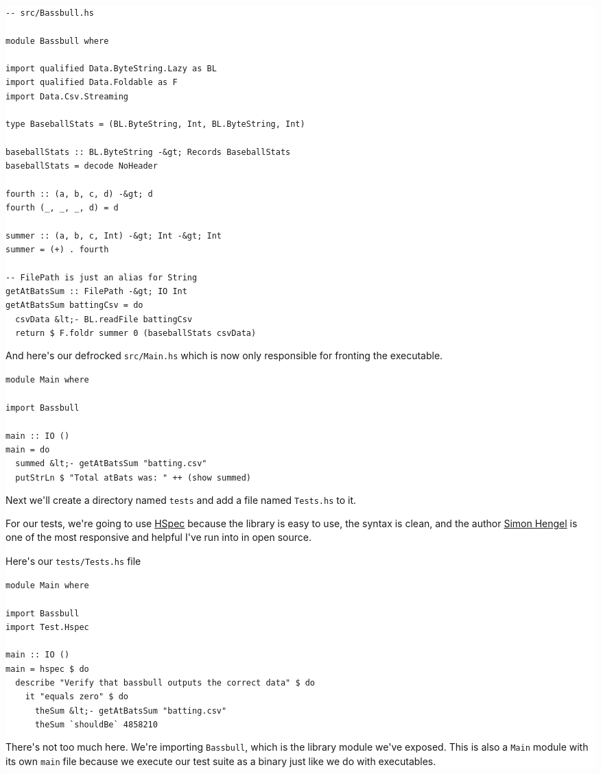 
    -- src/Bassbull.hs

    module Bassbull where

    import qualified Data.ByteString.Lazy as BL
    import qualified Data.Foldable as F
    import Data.Csv.Streaming

    type BaseballStats = (BL.ByteString, Int, BL.ByteString, Int)

    baseballStats :: BL.ByteString -&gt; Records BaseballStats
    baseballStats = decode NoHeader

    fourth :: (a, b, c, d) -&gt; d
    fourth (_, _, _, d) = d

    summer :: (a, b, c, Int) -&gt; Int -&gt; Int
    summer = (+) . fourth

    -- FilePath is just an alias for String
    getAtBatsSum :: FilePath -&gt; IO Int
    getAtBatsSum battingCsv = do
      csvData &lt;- BL.readFile battingCsv
      return $ F.foldr summer 0 (baseballStats csvData)

And here's our defrocked `src/Main.hs` which is now only responsible for fronting the executable.


    module Main where

    import Bassbull

    main :: IO ()
    main = do
      summed &lt;- getAtBatsSum "batting.csv"
      putStrLn $ "Total atBats was: " ++ (show summed)

Next we'll create a directory named `tests` and add a file named `Tests.hs` to it.

For our tests, we're going to use [HSpec][11] because the library is easy to use, the syntax is clean, and the author [Simon Hengel][12] is one of the most responsive and helpful I've run into in open source.

Here's our `tests/Tests.hs` file


    module Main where

    import Bassbull
    import Test.Hspec

    main :: IO ()
    main = hspec $ do
      describe "Verify that bassbull outputs the correct data" $ do
        it "equals zero" $ do
          theSum &lt;- getAtBatsSum "batting.csv"
          theSum `shouldBe` 4858210

There's not too much here. We're importing `Bassbull`, which is the library module we've exposed. This is also a `Main` module with its own `main` file because we execute our test suite as a binary just like we do with executables.


[1]: https://github.com/ekmett/lens
[2]: http://hackage.haskell.org/packages/
[3]: http://hackage.haskell.org/package/pipes
[4]: https://github.com/jgm/pandoc/
[5]: https://raw.githubusercontent.com/bitemyapp/csvtest/master/batting.csv
[6]: https://github.com/pcapriotti/optparse-applicative
[7]: http://hackage.haskell.org/package/bytestring-0.10.4.0/docs/Data-ByteString-Lazy.html#v:readFile
[8]: http://hackage.haskell.org/package/cassava-0.4.2.0/docs/Data-Csv.html#t:FromRecord
[9]: https://www.haskell.org/haskellwiki/Pointfree
[10]: http://hackage.haskell.org/package/cassava-0.4.2.0/docs/Data-Csv-Streaming.html#t:Records
[11]: http://hspec.github.io/
[12]: https://github.com/sol
[13]: https://hackage.haskell.org/
[14]: http://hackage.haskell.org/package/base-4.7.0.1/docs/Data-Functor.html
[15]: https://www.haskell.org/haddock/
[16]: http://howistart.org/posts/haskell/github.com/ekmett/lens
[17]: https://github.com/ekmett/lens/blob/master/scripts/hackage-docs.sh
[18]: https://github.com/ekmett/lens/blob/master/.travis.yml
[19]: https://www.haskell.org/haskellwiki/How_to_write_a_Haskell_program
[20]: https://www.youtube.com/watch?v=Li6oaO8x2VY
[21]: http://codereview.stackexchange.com/questions/57843/update-map-in-haskell/57850#57850
[22]: https://gist.github.com/ifesdjeen/4be994aea5846aa1c2fe
[23]: https://www.haskell.org/haskellwiki/GHC/Typed_holes
[24]: http://hackage.haskell.org/package/QuickCheck
[25]: http://book.realworldhaskell.org/read/testing-and-quality-assurance.html
[26]: https://hackage.haskell.org/package/ghc-mod
[27]: https://github.com/kazu-yamamoto/ghc-mod
[28]: https://www.haskell.org/haskellwiki/Emacs#ghc-mod
[29]: http://www.mew.org/~kazu/proj/ghc-mod/en/preparation.html
[30]: http://www.mew.org/~kazu/proj/ghc-mod/en/emacs.html
[31]: https://github.com/eagletmt/ghcmod-vim
[32]: https://github.com/SublimeHaskell/SublimeHaskell
[33]: https://github.com/bitemyapp/dotfiles
[34]: https://github.com/bitemyapp/learnhaskell
[35]: https://haskell.org
[36]: https://github.com/kazu-yamamoto/unit-test-example/blob/master/markdown/en/tutorial.md
[37]: http://haskell.org/hoogle
[38]: http://hackage.haskell.org/package/pipes-4.1.3/docs/Pipes-Tutorial.html
[39]: https://twitter.com/danielwithmusic
[40]: https://twitter.com/argumatronic
